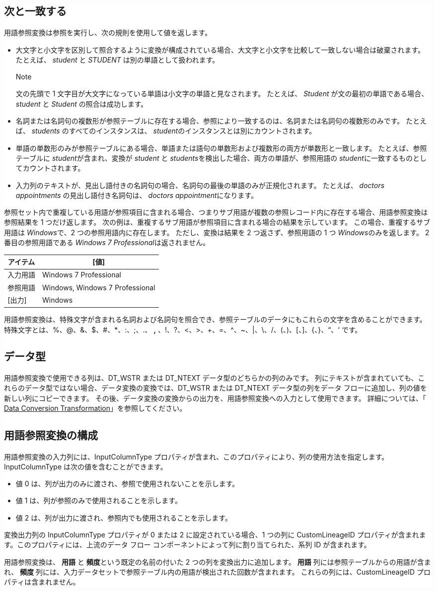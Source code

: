 ## <a name="matches"></a>次と一致する  
 用語参照変換は参照を実行し、次の規則を使用して値を返します。  
  
-   大文字と小文字を区別して照合するように変換が構成されている場合、大文字と小文字を比較して一致しない場合は破棄されます。 たとえば、 *student* と *STUDENT* は別の単語として扱われます。  
  
    > [!NOTE]  
    >  文の先頭で 1 文字目が大文字になっている単語は小文字の単語と見なされます。 たとえば、 *Student* が文の最初の単語である場合、 *student* と *Student* の照合は成功します。  
  
-   名詞または名詞句の複数形が参照テーブルに存在する場合、参照により一致するのは、名詞または名詞句の複数形のみです。 たとえば、 *students* のすべてのインスタンスは、 *student*のインスタンスとは別にカウントされます。  
  
-   単語の単数形のみが参照テーブルにある場合、単語または語句の単数形および複数形の両方が単数形と一致します。 たとえば、参照テーブルに *student*が含まれ、変換が *student* と *students*を検出した場合、両方の単語が、参照用語の *student*に一致するものとしてカウントされます。  
  
-   入力列のテキストが、見出し語付きの名詞句の場合、名詞句の最後の単語のみが正規化されます。 たとえば、 *doctors appointments* の見出し語付き名詞句は、 *doctors appointment*になります。  
  
 参照セット内で重複している用語が参照項目に含まれる場合、つまりサブ用語が複数の参照レコード内に存在する場合、用語参照変換は参照結果を 1 つだけ返します。 次の例は、重複するサブ用語が参照項目に含まれる場合の結果を示しています。 この場合、重複するサブ用語は *Windows*で、2 つの参照用語内に存在します。 ただし、変換は結果を 2 つ返さず、参照用語の 1 つ *Windows*のみを返します。 2 番目の参照用語である *Windows 7 Professional*は返されません。  
  
|アイテム|[値]|  
|----------|-----------|  
|入力用語|Windows 7 Professional|  
|参照用語|Windows, Windows 7 Professional|  
|[出力]|Windows|  
  
 用語参照変換は、特殊文字が含まれる名詞および名詞句を照合でき、参照テーブルのデータにもこれらの文字を含めることができます。 特殊文字とは、%、@、&、$、#、\*、:、;、.、 **,** 、!、?、\<、>、+、=、^、~、|、\\、/、(、)、[、]、{、}、“、‘ です。  
  
## <a name="data-types"></a>データ型  
 用語参照変換で使用できる列は、DT_WSTR または DT_NTEXT データ型のどちらかの列のみです。 列にテキストが含まれていても、これらのデータ型ではない場合、データ変換の変換では、DT_WSTR または DT_NTEXT データ型の列をデータ フローに追加し、列の値を新しい列にコピーできます。 その後、データ変換の変換からの出力を、用語参照変換への入力として使用できます。 詳細については、「 [Data Conversion Transformation](../../../integration-services/data-flow/transformations/data-conversion-transformation.md)」を参照してください。  
  
## <a name="configuration-the-term-lookup-transformation"></a>用語参照変換の構成  
 用語参照変換の入力列には、InputColumnType プロパティが含まれ、このプロパティにより、列の使用方法を指定します。 InputColumnType は次の値を含むことができます。  
  
-   値 0 は、列が出力のみに渡され、参照で使用されないことを示します。  
  
-   値 1 は、列が参照のみで使用されることを示します。  
  
-   値 2 は、列が出力に渡され、参照内でも使用されることを示します。  
  
 変換出力列の InputColumnType プロパティが 0 または 2 に設定されている場合、1 つの列に CustomLineageID プロパティが含まれます。このプロパティには、上流のデータ フロー コンポーネントによって列に割り当てられた、系列 ID が含まれます。  
  
 用語参照変換は、 **用語** と **頻度**という既定の名前の付いた 2 つの列を変換出力に追加します。 **用語** 列には参照テーブルからの用語が含まれ、 **頻度** 列には、入力データセットで参照テーブル内の用語が検出された回数が含まれます。 これらの列には、CustomLineageID プロパティは含まれません。  
  